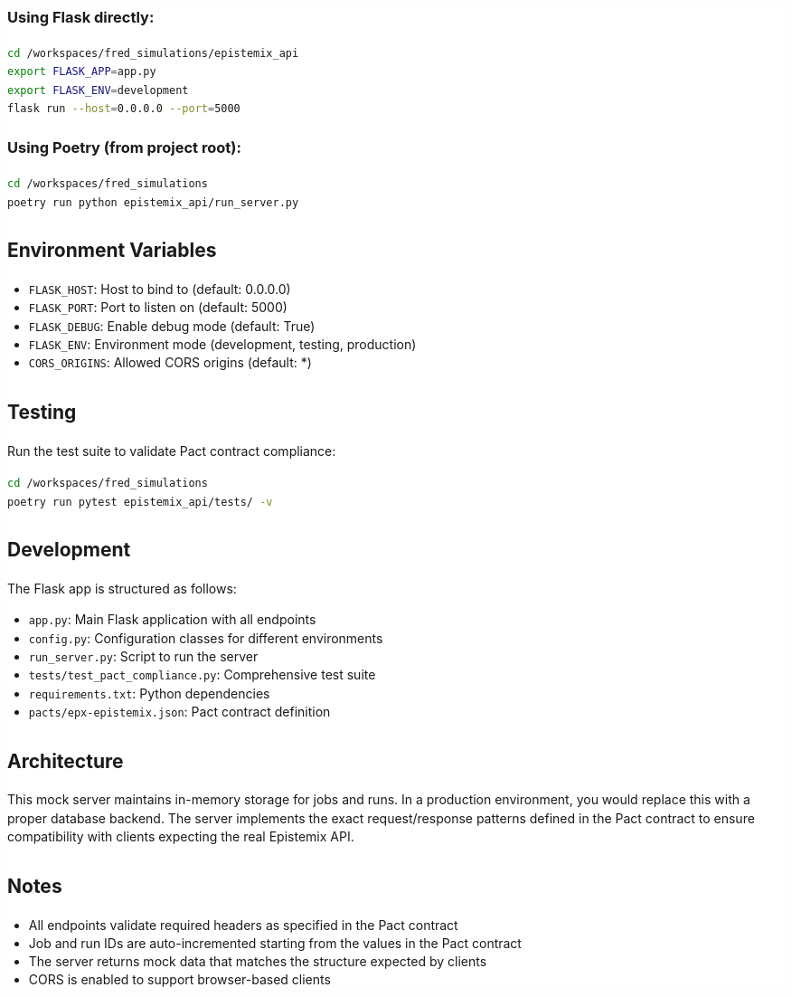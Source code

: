 ### Using Flask directly:
```bash
cd /workspaces/fred_simulations/epistemix_api
export FLASK_APP=app.py
export FLASK_ENV=development
flask run --host=0.0.0.0 --port=5000
```

### Using Poetry (from project root):
```bash
cd /workspaces/fred_simulations
poetry run python epistemix_api/run_server.py
```

## Environment Variables

- `FLASK_HOST`: Host to bind to (default: 0.0.0.0)
- `FLASK_PORT`: Port to listen on (default: 5000)
- `FLASK_DEBUG`: Enable debug mode (default: True)
- `FLASK_ENV`: Environment mode (development, testing, production)
- `CORS_ORIGINS`: Allowed CORS origins (default: *)

## Testing

Run the test suite to validate Pact contract compliance:

```bash
cd /workspaces/fred_simulations
poetry run pytest epistemix_api/tests/ -v
```

## Development

The Flask app is structured as follows:

- `app.py`: Main Flask application with all endpoints
- `config.py`: Configuration classes for different environments
- `run_server.py`: Script to run the server
- `tests/test_pact_compliance.py`: Comprehensive test suite
- `requirements.txt`: Python dependencies
- `pacts/epx-epistemix.json`: Pact contract definition

## Architecture

This mock server maintains in-memory storage for jobs and runs. In a production environment, you would replace this with a proper database backend. The server implements the exact request/response patterns defined in the Pact contract to ensure compatibility with clients expecting the real Epistemix API.

## Notes

- All endpoints validate required headers as specified in the Pact contract
- Job and run IDs are auto-incremented starting from the values in the Pact contract
- The server returns mock data that matches the structure expected by clients
- CORS is enabled to support browser-based clients
